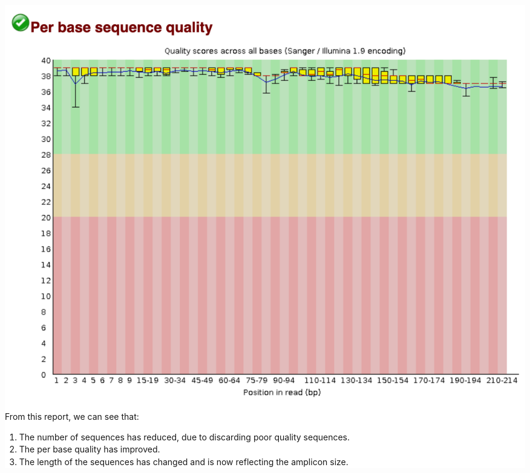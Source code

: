 ![](day5_images/chapter_5_fastqc.png)

From this report, we can see that:
1.	The number of sequences has reduced, due to discarding poor quality sequences.
2.	The per base quality has improved.
3.	The length of the sequences has changed and is now reflecting the amplicon size.
